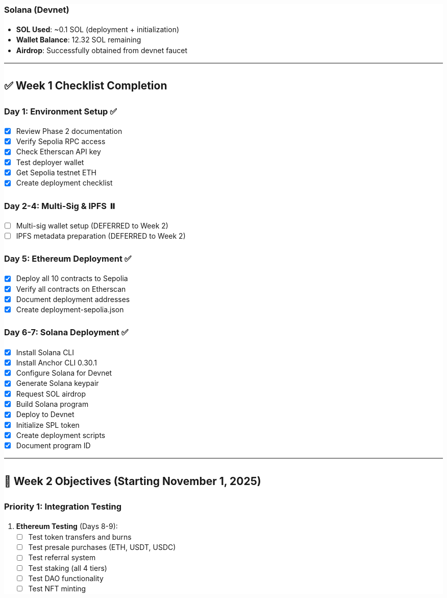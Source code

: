 ### Solana (Devnet)
- **SOL Used**: ~0.1 SOL (deployment + initialization)
- **Wallet Balance**: 12.32 SOL remaining
- **Airdrop**: Successfully obtained from devnet faucet

---

## ✅ Week 1 Checklist Completion

### Day 1: Environment Setup ✅
- [x] Review Phase 2 documentation
- [x] Verify Sepolia RPC access
- [x] Check Etherscan API key
- [x] Test deployer wallet
- [x] Get Sepolia testnet ETH
- [x] Create deployment checklist

### Day 2-4: Multi-Sig & IPFS ⏸️
- [ ] Multi-sig wallet setup (DEFERRED to Week 2)
- [ ] IPFS metadata preparation (DEFERRED to Week 2)

### Day 5: Ethereum Deployment ✅
- [x] Deploy all 10 contracts to Sepolia
- [x] Verify all contracts on Etherscan
- [x] Document deployment addresses
- [x] Create deployment-sepolia.json

### Day 6-7: Solana Deployment ✅
- [x] Install Solana CLI
- [x] Install Anchor CLI 0.30.1
- [x] Configure Solana for Devnet
- [x] Generate Solana keypair
- [x] Request SOL airdrop
- [x] Build Solana program
- [x] Deploy to Devnet
- [x] Initialize SPL token
- [x] Create deployment scripts
- [x] Document program ID

---

## 🎯 Week 2 Objectives (Starting November 1, 2025)

### Priority 1: Integration Testing
1. **Ethereum Testing** (Days 8-9):
   - [ ] Test token transfers and burns
   - [ ] Test presale purchases (ETH, USDT, USDC)
   - [ ] Test referral system
   - [ ] Test staking (all 4 tiers)
   - [ ] Test DAO functionality
   - [ ] Test NFT minting
